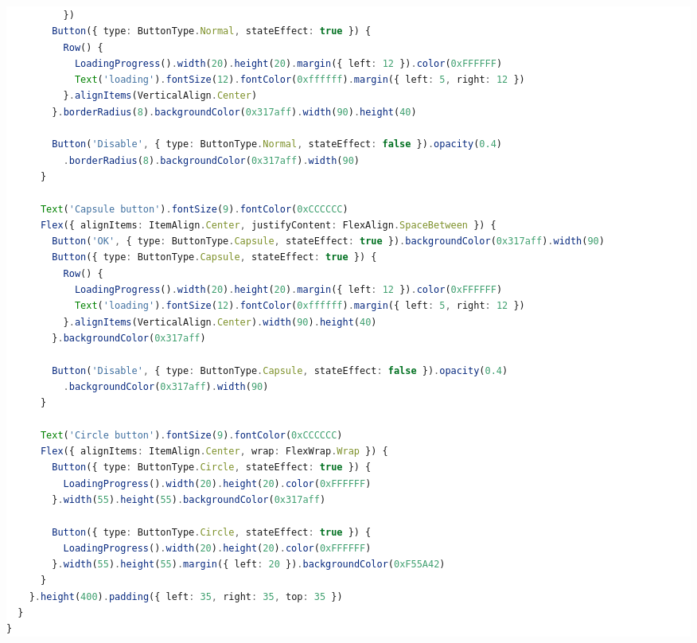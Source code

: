 ```ts
          })
        Button({ type: ButtonType.Normal, stateEffect: true }) {
          Row() {
            LoadingProgress().width(20).height(20).margin({ left: 12 }).color(0xFFFFFF)
            Text('loading').fontSize(12).fontColor(0xffffff).margin({ left: 5, right: 12 })
          }.alignItems(VerticalAlign.Center)
        }.borderRadius(8).backgroundColor(0x317aff).width(90).height(40)

        Button('Disable', { type: ButtonType.Normal, stateEffect: false }).opacity(0.4)
          .borderRadius(8).backgroundColor(0x317aff).width(90)
      }

      Text('Capsule button').fontSize(9).fontColor(0xCCCCCC)
      Flex({ alignItems: ItemAlign.Center, justifyContent: FlexAlign.SpaceBetween }) {
        Button('OK', { type: ButtonType.Capsule, stateEffect: true }).backgroundColor(0x317aff).width(90)
        Button({ type: ButtonType.Capsule, stateEffect: true }) {
          Row() {
            LoadingProgress().width(20).height(20).margin({ left: 12 }).color(0xFFFFFF)
            Text('loading').fontSize(12).fontColor(0xffffff).margin({ left: 5, right: 12 })
          }.alignItems(VerticalAlign.Center).width(90).height(40)
        }.backgroundColor(0x317aff)

        Button('Disable', { type: ButtonType.Capsule, stateEffect: false }).opacity(0.4)
          .backgroundColor(0x317aff).width(90)
      }

      Text('Circle button').fontSize(9).fontColor(0xCCCCCC)
      Flex({ alignItems: ItemAlign.Center, wrap: FlexWrap.Wrap }) {
        Button({ type: ButtonType.Circle, stateEffect: true }) {
          LoadingProgress().width(20).height(20).color(0xFFFFFF)
        }.width(55).height(55).backgroundColor(0x317aff)

        Button({ type: ButtonType.Circle, stateEffect: true }) {
          LoadingProgress().width(20).height(20).color(0xFFFFFF)
        }.width(55).height(55).margin({ left: 20 }).backgroundColor(0xF55A42)
      }
    }.height(400).padding({ left: 35, right: 35, top: 35 })
  }
}
```
